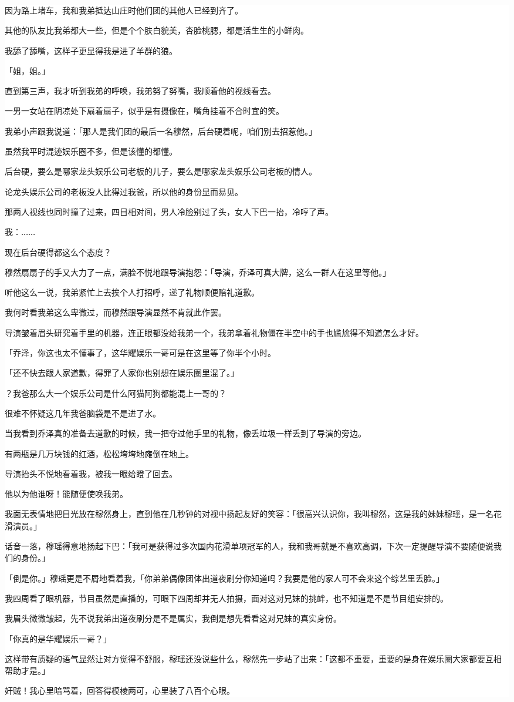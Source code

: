 因为路上堵车，我和我弟抵达山庄时他们团的其他人已经到齐了。

其他的队友比我弟都大一些，但是个个肤白貌美，杏脸桃腮，都是活生生的小鲜肉。

我舔了舔嘴，这样子更显得我是进了羊群的狼。

「姐，姐。」

直到第三声，我才听到我弟的呼唤，我弟努了努嘴，我顺着他的视线看去。

一男一女站在阴凉处下扇着扇子，似乎是有摄像在，嘴角挂着不合时宜的笑。

我弟小声跟我说道：「那人是我们团的最后一名穆然，后台硬着呢，咱们别去招惹他。」

虽然我平时混迹娱乐圈不多，但是该懂的都懂。

后台硬，要么是哪家龙头娱乐公司老板的儿子，要么是哪家龙头娱乐公司老板的情人。

论龙头娱乐公司的老板没人比得过我爸，所以他的身份显而易见。

那两人视线也同时撞了过来，四目相对间，男人冷脸别过了头，女人下巴一抬，冷哼了声。

我：……

现在后台硬得都这么个态度？

穆然扇扇子的手又大力了一点，满脸不悦地跟导演抱怨：「导演，乔泽可真大牌，这么一群人在这里等他。」

听他这么一说，我弟紧忙上去挨个人打招呼，递了礼物顺便赔礼道歉。

我何时看我弟这么卑微过，而穆然跟导演显然不肯就此作罢。

导演皱着眉头研究着手里的机器，连正眼都没给我弟一个，我弟拿着礼物僵在半空中的手也尴尬得不知道怎么才好。

「乔泽，你这也太不懂事了，这华耀娱乐一哥可是在这里等了你半个小时。

「还不快去跟人家道歉，得罪了人家你也别想在娱乐圈里混了。」

？我爸那么大一个娱乐公司是什么阿猫阿狗都能混上一哥的？

很难不怀疑这几年我爸脑袋是不是进了水。

当我看到乔泽真的准备去道歉的时候，我一把夺过他手里的礼物，像丢垃圾一样丢到了导演的旁边。

有两瓶是几万块钱的红酒，松松垮垮地瘫倒在地上。

导演抬头不悦地看着我，被我一眼给瞪了回去。

他以为他谁呀！能随便使唤我弟。

我面无表情地把目光放在穆然身上，直到他在几秒钟的对视中扬起友好的笑容：「很高兴认识你，我叫穆然，这是我的妹妹穆瑶，是一名花滑演员。」

话音一落，穆瑶得意地扬起下巴：「我可是获得过多次国内花滑单项冠军的人，我和我哥就是不喜欢高调，下次一定提醒导演不要随便说我们的身份。」

「倒是你。」穆瑶更是不屑地看着我，「你弟弟偶像团体出道夜刷分你知道吗？我要是他的家人可不会来这个综艺里丢脸。」

我四周看了眼机器，节目虽然是直播的，可眼下四周却并无人拍摄，面对这对兄妹的挑衅，也不知道是不是节目组安排的。

我眉头微微皱起，先不说我弟出道夜刷分是不是属实，我倒是想先看看这对兄妹的真实身份。

「你真的是华耀娱乐一哥？」

这样带有质疑的语气显然让对方觉得不舒服，穆瑶还没说些什么，穆然先一步站了出来：「这都不重要，重要的是身在娱乐圈大家都要互相帮助才是。」

奸贼！我心里暗骂着，回答得模棱两可，心里装了八百个心眼。
